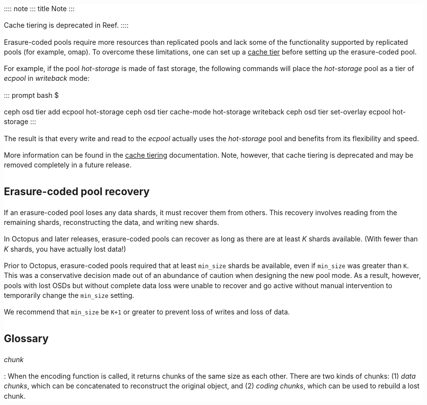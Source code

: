 :::: note
::: title
Note
:::

Cache tiering is deprecated in Reef.
::::

Erasure-coded pools require more resources than replicated pools and
lack some of the functionality supported by replicated pools (for
example, omap). To overcome these limitations, one can set up a [cache
tier](../cache-tiering) before setting up the erasure-coded pool.

For example, if the pool *hot-storage* is made of fast storage, the
following commands will place the *hot-storage* pool as a tier of
*ecpool* in *writeback* mode:

::: prompt
bash \$

ceph osd tier add ecpool hot-storage ceph osd tier cache-mode
hot-storage writeback ceph osd tier set-overlay ecpool hot-storage
:::

The result is that every write and read to the *ecpool* actually uses
the *hot-storage* pool and benefits from its flexibility and speed.

More information can be found in the [cache tiering](../cache-tiering)
documentation. Note, however, that cache tiering is deprecated and may
be removed completely in a future release.

## Erasure-coded pool recovery

If an erasure-coded pool loses any data shards, it must recover them
from others. This recovery involves reading from the remaining shards,
reconstructing the data, and writing new shards.

In Octopus and later releases, erasure-coded pools can recover as long
as there are at least *K* shards available. (With fewer than *K* shards,
you have actually lost data!)

Prior to Octopus, erasure-coded pools required that at least `min_size`
shards be available, even if `min_size` was greater than `K`. This was a
conservative decision made out of an abundance of caution when designing
the new pool mode. As a result, however, pools with lost OSDs but
without complete data loss were unable to recover and go active without
manual intervention to temporarily change the `min_size` setting.

We recommend that `min_size` be `K+1` or greater to prevent loss of
writes and loss of data.

## Glossary

*chunk*

:   When the encoding function is called, it returns chunks of the same
    size as each other. There are two kinds of chunks: (1) *data
    chunks*, which can be concatenated to reconstruct the original
    object, and (2) *coding chunks*, which can be used to rebuild a lost
    chunk.
